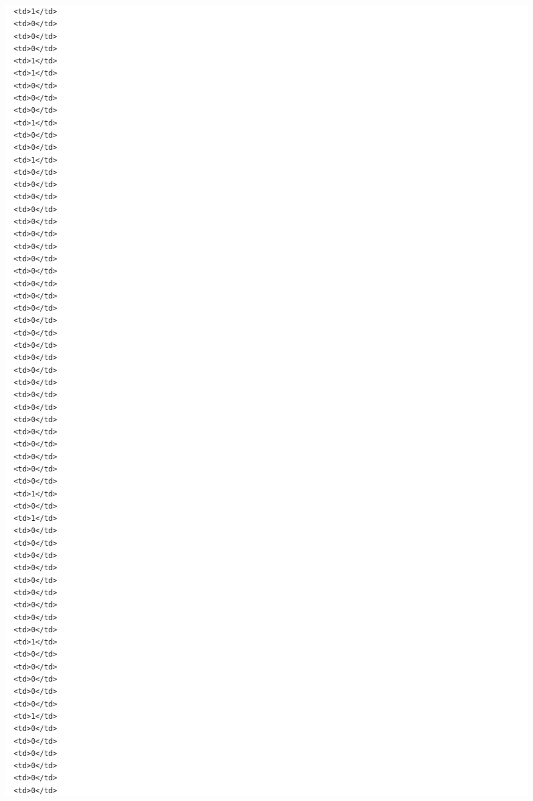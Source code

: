       <td>1</td>
      <td>0</td>
      <td>0</td>
      <td>0</td>
      <td>1</td>
      <td>1</td>
      <td>0</td>
      <td>0</td>
      <td>0</td>
      <td>1</td>
      <td>0</td>
      <td>0</td>
      <td>1</td>
      <td>0</td>
      <td>0</td>
      <td>0</td>
      <td>0</td>
      <td>0</td>
      <td>0</td>
      <td>0</td>
      <td>0</td>
      <td>0</td>
      <td>0</td>
      <td>0</td>
      <td>0</td>
      <td>0</td>
      <td>0</td>
      <td>0</td>
      <td>0</td>
      <td>0</td>
      <td>0</td>
      <td>0</td>
      <td>0</td>
      <td>0</td>
      <td>0</td>
      <td>0</td>
      <td>0</td>
      <td>0</td>
      <td>0</td>
      <td>1</td>
      <td>0</td>
      <td>1</td>
      <td>0</td>
      <td>0</td>
      <td>0</td>
      <td>0</td>
      <td>0</td>
      <td>0</td>
      <td>0</td>
      <td>0</td>
      <td>0</td>
      <td>1</td>
      <td>0</td>
      <td>0</td>
      <td>0</td>
      <td>0</td>
      <td>0</td>
      <td>1</td>
      <td>0</td>
      <td>0</td>
      <td>0</td>
      <td>0</td>
      <td>0</td>
      <td>0</td>